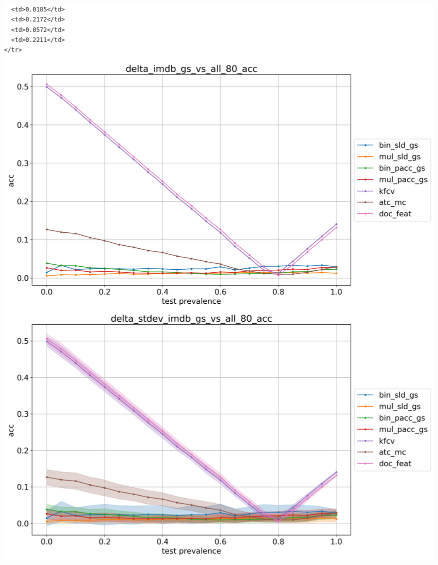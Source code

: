       <td>0.0185</td>
      <td>0.2172</td>
      <td>0.0572</td>
      <td>0.2211</td>
    </tr>
  </tbody>
</table>

![plot_delta](plot/delta_imdb_gs_vs_all_80_acc.png)
![plot_delta_stdev](plot/delta_stdev_imdb_gs_vs_all_80_acc.png)
